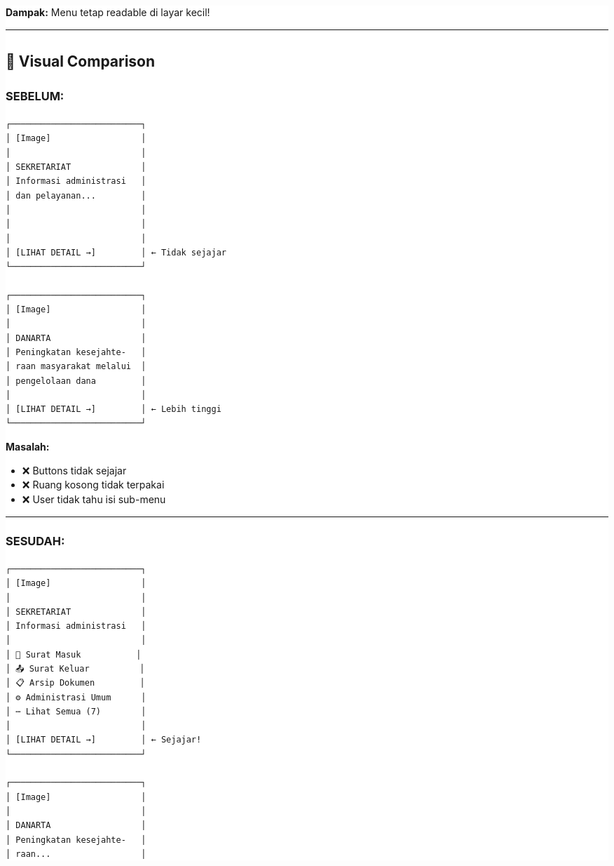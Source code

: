 **Dampak:** Menu tetap readable di layar kecil!

---

## 🎨 Visual Comparison

### **SEBELUM:**

```
┌──────────────────────────┐
│ [Image]                  │
│                          │
│ SEKRETARIAT              │
│ Informasi administrasi   │
│ dan pelayanan...         │
│                          │
│                          │
│                          │
│ [LIHAT DETAIL →]         │ ← Tidak sejajar
└──────────────────────────┘

┌──────────────────────────┐
│ [Image]                  │
│                          │
│ DANARTA                  │
│ Peningkatan kesejahte-   │
│ raan masyarakat melalui  │
│ pengelolaan dana         │
│                          │
│ [LIHAT DETAIL →]         │ ← Lebih tinggi
└──────────────────────────┘
```

**Masalah:**

- ❌ Buttons tidak sejajar
- ❌ Ruang kosong tidak terpakai
- ❌ User tidak tahu isi sub-menu

---

### **SESUDAH:**

```
┌──────────────────────────┐
│ [Image]                  │
│                          │
│ SEKRETARIAT              │
│ Informasi administrasi   │
│                          │
│ 📨 Surat Masuk           │
│ 📤 Surat Keluar          │
│ 📋 Arsip Dokumen         │
│ ⚙️ Administrasi Umum      │
│ ⋯ Lihat Semua (7)        │
│                          │
│ [LIHAT DETAIL →]         │ ← Sejajar!
└──────────────────────────┘

┌──────────────────────────┐
│ [Image]                  │
│                          │
│ DANARTA                  │
│ Peningkatan kesejahte-   │
│ raan...                  │
```
